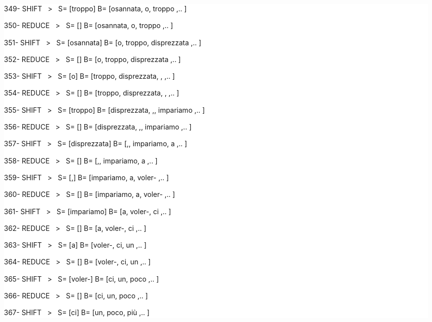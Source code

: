 

349- SHIFT&nbsp;&nbsp;&nbsp;>&nbsp;&nbsp;&nbsp;S= [troppo]   B= [osannata, o, troppo ,.. ]



350- REDUCE&nbsp;&nbsp;&nbsp;>&nbsp;&nbsp;&nbsp;S= []   B= [osannata, o, troppo ,.. ]



351- SHIFT&nbsp;&nbsp;&nbsp;>&nbsp;&nbsp;&nbsp;S= [osannata]   B= [o, troppo, disprezzata ,.. ]



352- REDUCE&nbsp;&nbsp;&nbsp;>&nbsp;&nbsp;&nbsp;S= []   B= [o, troppo, disprezzata ,.. ]



353- SHIFT&nbsp;&nbsp;&nbsp;>&nbsp;&nbsp;&nbsp;S= [o]   B= [troppo, disprezzata, , ,.. ]



354- REDUCE&nbsp;&nbsp;&nbsp;>&nbsp;&nbsp;&nbsp;S= []   B= [troppo, disprezzata, , ,.. ]



355- SHIFT&nbsp;&nbsp;&nbsp;>&nbsp;&nbsp;&nbsp;S= [troppo]   B= [disprezzata, ,, impariamo ,.. ]



356- REDUCE&nbsp;&nbsp;&nbsp;>&nbsp;&nbsp;&nbsp;S= []   B= [disprezzata, ,, impariamo ,.. ]



357- SHIFT&nbsp;&nbsp;&nbsp;>&nbsp;&nbsp;&nbsp;S= [disprezzata]   B= [,, impariamo, a ,.. ]



358- REDUCE&nbsp;&nbsp;&nbsp;>&nbsp;&nbsp;&nbsp;S= []   B= [,, impariamo, a ,.. ]



359- SHIFT&nbsp;&nbsp;&nbsp;>&nbsp;&nbsp;&nbsp;S= [,]   B= [impariamo, a, voler- ,.. ]



360- REDUCE&nbsp;&nbsp;&nbsp;>&nbsp;&nbsp;&nbsp;S= []   B= [impariamo, a, voler- ,.. ]



361- SHIFT&nbsp;&nbsp;&nbsp;>&nbsp;&nbsp;&nbsp;S= [impariamo]   B= [a, voler-, ci ,.. ]



362- REDUCE&nbsp;&nbsp;&nbsp;>&nbsp;&nbsp;&nbsp;S= []   B= [a, voler-, ci ,.. ]



363- SHIFT&nbsp;&nbsp;&nbsp;>&nbsp;&nbsp;&nbsp;S= [a]   B= [voler-, ci, un ,.. ]



364- REDUCE&nbsp;&nbsp;&nbsp;>&nbsp;&nbsp;&nbsp;S= []   B= [voler-, ci, un ,.. ]



365- SHIFT&nbsp;&nbsp;&nbsp;>&nbsp;&nbsp;&nbsp;S= [voler-]   B= [ci, un, poco ,.. ]



366- REDUCE&nbsp;&nbsp;&nbsp;>&nbsp;&nbsp;&nbsp;S= []   B= [ci, un, poco ,.. ]



367- SHIFT&nbsp;&nbsp;&nbsp;>&nbsp;&nbsp;&nbsp;S= [ci]   B= [un, poco, più ,.. ]

